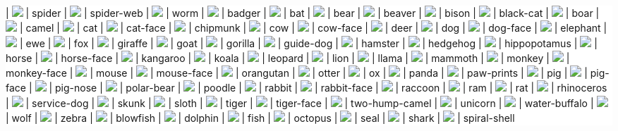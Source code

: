 | <img src="https://twemoji.maxcdn.com/v/latest/svg/1f577.svg"> | spider | <img src="https://twemoji.maxcdn.com/v/latest/svg/1f578.svg"> | spider-web 
| <img src="https://twemoji.maxcdn.com/v/latest/svg/1fab1.svg"> | worm | <img src="https://twemoji.maxcdn.com/v/latest/svg/1f9a1.svg"> | badger 
| <img src="https://twemoji.maxcdn.com/v/latest/svg/1f987.svg"> | bat | <img src="https://twemoji.maxcdn.com/v/latest/svg/1f43b.svg"> | bear 
| <img src="https://twemoji.maxcdn.com/v/latest/svg/1f9ab.svg"> | beaver | <img src="https://twemoji.maxcdn.com/v/latest/svg/1f9ac.svg"> | bison 
| <img src="https://twemoji.maxcdn.com/v/latest/svg/1f408-200d-2b1b.svg"> | black-cat | <img src="https://twemoji.maxcdn.com/v/latest/svg/1f417.svg"> | boar 
| <img src="https://twemoji.maxcdn.com/v/latest/svg/1f42a.svg"> | camel | <img src="https://twemoji.maxcdn.com/v/latest/svg/1f408.svg"> | cat 
| <img src="https://twemoji.maxcdn.com/v/latest/svg/1f431.svg"> | cat-face | <img src="https://twemoji.maxcdn.com/v/latest/svg/1f43f.svg"> | chipmunk 
| <img src="https://twemoji.maxcdn.com/v/latest/svg/1f404.svg"> | cow | <img src="https://twemoji.maxcdn.com/v/latest/svg/1f42e.svg"> | cow-face 
| <img src="https://twemoji.maxcdn.com/v/latest/svg/1f98c.svg"> | deer | <img src="https://twemoji.maxcdn.com/v/latest/svg/1f415.svg"> | dog 
| <img src="https://twemoji.maxcdn.com/v/latest/svg/1f436.svg"> | dog-face | <img src="https://twemoji.maxcdn.com/v/latest/svg/1f418.svg"> | elephant 
| <img src="https://twemoji.maxcdn.com/v/latest/svg/1f411.svg"> | ewe | <img src="https://twemoji.maxcdn.com/v/latest/svg/1f98a.svg"> | fox 
| <img src="https://twemoji.maxcdn.com/v/latest/svg/1f992.svg"> | giraffe | <img src="https://twemoji.maxcdn.com/v/latest/svg/1f410.svg"> | goat 
| <img src="https://twemoji.maxcdn.com/v/latest/svg/1f98d.svg"> | gorilla | <img src="https://twemoji.maxcdn.com/v/latest/svg/1f9ae.svg"> | guide-dog 
| <img src="https://twemoji.maxcdn.com/v/latest/svg/1f439.svg"> | hamster | <img src="https://twemoji.maxcdn.com/v/latest/svg/1f994.svg"> | hedgehog 
| <img src="https://twemoji.maxcdn.com/v/latest/svg/1f99b.svg"> | hippopotamus | <img src="https://twemoji.maxcdn.com/v/latest/svg/1f40e.svg"> | horse 
| <img src="https://twemoji.maxcdn.com/v/latest/svg/1f434.svg"> | horse-face | <img src="https://twemoji.maxcdn.com/v/latest/svg/1f998.svg"> | kangaroo 
| <img src="https://twemoji.maxcdn.com/v/latest/svg/1f428.svg"> | koala | <img src="https://twemoji.maxcdn.com/v/latest/svg/1f406.svg"> | leopard 
| <img src="https://twemoji.maxcdn.com/v/latest/svg/1f981.svg"> | lion | <img src="https://twemoji.maxcdn.com/v/latest/svg/1f999.svg"> | llama 
| <img src="https://twemoji.maxcdn.com/v/latest/svg/1f9a3.svg"> | mammoth | <img src="https://twemoji.maxcdn.com/v/latest/svg/1f412.svg"> | monkey 
| <img src="https://twemoji.maxcdn.com/v/latest/svg/1f435.svg"> | monkey-face | <img src="https://twemoji.maxcdn.com/v/latest/svg/1f401.svg"> | mouse 
| <img src="https://twemoji.maxcdn.com/v/latest/svg/1f42d.svg"> | mouse-face | <img src="https://twemoji.maxcdn.com/v/latest/svg/1f9a7.svg"> | orangutan 
| <img src="https://twemoji.maxcdn.com/v/latest/svg/1f9a6.svg"> | otter | <img src="https://twemoji.maxcdn.com/v/latest/svg/1f402.svg"> | ox 
| <img src="https://twemoji.maxcdn.com/v/latest/svg/1f43c.svg"> | panda | <img src="https://twemoji.maxcdn.com/v/latest/svg/1f43e.svg"> | paw-prints 
| <img src="https://twemoji.maxcdn.com/v/latest/svg/1f416.svg"> | pig | <img src="https://twemoji.maxcdn.com/v/latest/svg/1f437.svg"> | pig-face 
| <img src="https://twemoji.maxcdn.com/v/latest/svg/1f43d.svg"> | pig-nose | <img src="https://twemoji.maxcdn.com/v/latest/svg/1f43b-200d-2744-fe0f.svg"> | polar-bear 
| <img src="https://twemoji.maxcdn.com/v/latest/svg/1f429.svg"> | poodle | <img src="https://twemoji.maxcdn.com/v/latest/svg/1f407.svg"> | rabbit 
| <img src="https://twemoji.maxcdn.com/v/latest/svg/1f430.svg"> | rabbit-face | <img src="https://twemoji.maxcdn.com/v/latest/svg/1f99d.svg"> | raccoon 
| <img src="https://twemoji.maxcdn.com/v/latest/svg/1f40f.svg"> | ram | <img src="https://twemoji.maxcdn.com/v/latest/svg/1f400.svg"> | rat 
| <img src="https://twemoji.maxcdn.com/v/latest/svg/1f98f.svg"> | rhinoceros | <img src="https://twemoji.maxcdn.com/v/latest/svg/1f415-200d-1f9ba.svg"> | service-dog 
| <img src="https://twemoji.maxcdn.com/v/latest/svg/1f9a8.svg"> | skunk | <img src="https://twemoji.maxcdn.com/v/latest/svg/1f9a5.svg"> | sloth 
| <img src="https://twemoji.maxcdn.com/v/latest/svg/1f405.svg"> | tiger | <img src="https://twemoji.maxcdn.com/v/latest/svg/1f42f.svg"> | tiger-face 
| <img src="https://twemoji.maxcdn.com/v/latest/svg/1f42b.svg"> | two-hump-camel | <img src="https://twemoji.maxcdn.com/v/latest/svg/1f984.svg"> | unicorn 
| <img src="https://twemoji.maxcdn.com/v/latest/svg/1f403.svg"> | water-buffalo | <img src="https://twemoji.maxcdn.com/v/latest/svg/1f43a.svg"> | wolf 
| <img src="https://twemoji.maxcdn.com/v/latest/svg/1f993.svg"> | zebra | <img src="https://twemoji.maxcdn.com/v/latest/svg/1f421.svg"> | blowfish 
| <img src="https://twemoji.maxcdn.com/v/latest/svg/1f42c.svg"> | dolphin | <img src="https://twemoji.maxcdn.com/v/latest/svg/1f41f.svg"> | fish 
| <img src="https://twemoji.maxcdn.com/v/latest/svg/1f419.svg"> | octopus | <img src="https://twemoji.maxcdn.com/v/latest/svg/1f9ad.svg"> | seal 
| <img src="https://twemoji.maxcdn.com/v/latest/svg/1f988.svg"> | shark | <img src="https://twemoji.maxcdn.com/v/latest/svg/1f41a.svg"> | spiral-shell 